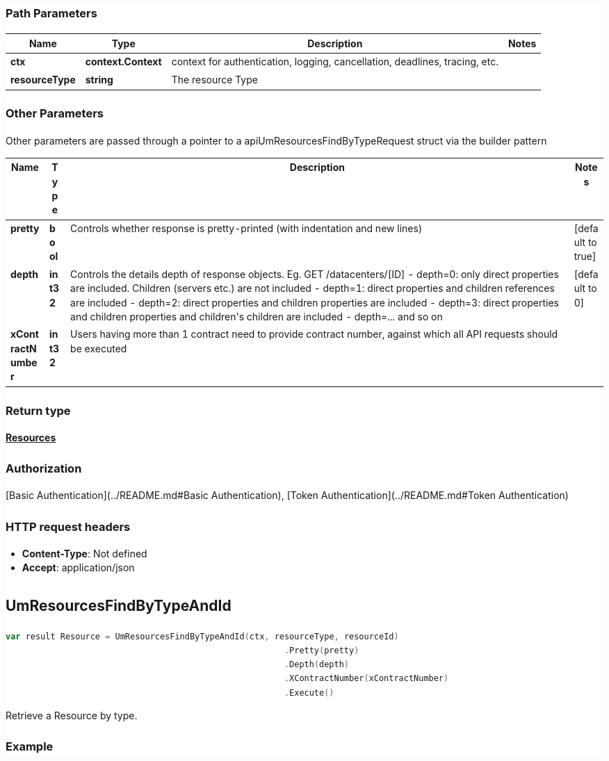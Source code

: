 
### Path Parameters


|Name | Type | Description  | Notes|
|------------- | ------------- | ------------- | -------------|
|**ctx** | **context.Context** | context for authentication, logging, cancellation, deadlines, tracing, etc.|
|**resourceType** | **string** | The resource Type | |

### Other Parameters

Other parameters are passed through a pointer to a apiUmResourcesFindByTypeRequest struct via the builder pattern


|Name | Type | Description  | Notes|
|------------- | ------------- | ------------- | -------------|
| **pretty** | **bool** | Controls whether response is pretty-printed (with indentation and new lines) | [default to true]|
| **depth** | **int32** | Controls the details depth of response objects.  Eg. GET /datacenters/[ID]  - depth&#x3D;0: only direct properties are included. Children (servers etc.) are not included  - depth&#x3D;1: direct properties and children references are included  - depth&#x3D;2: direct properties and children properties are included  - depth&#x3D;3: direct properties and children properties and children&#39;s children are included  - depth&#x3D;... and so on | [default to 0]|
| **xContractNumber** | **int32** | Users having more than 1 contract need to provide contract number, against which all API requests should be executed | |

### Return type

[**Resources**](Resources.md)

### Authorization

[Basic Authentication](../README.md#Basic Authentication), [Token Authentication](../README.md#Token Authentication)

### HTTP request headers

- **Content-Type**: Not defined
- **Accept**: application/json



## UmResourcesFindByTypeAndId

```go
var result Resource = UmResourcesFindByTypeAndId(ctx, resourceType, resourceId)
														.Pretty(pretty)
														.Depth(depth)
														.XContractNumber(xContractNumber)
														.Execute()
```

Retrieve a Resource by type.



### Example

